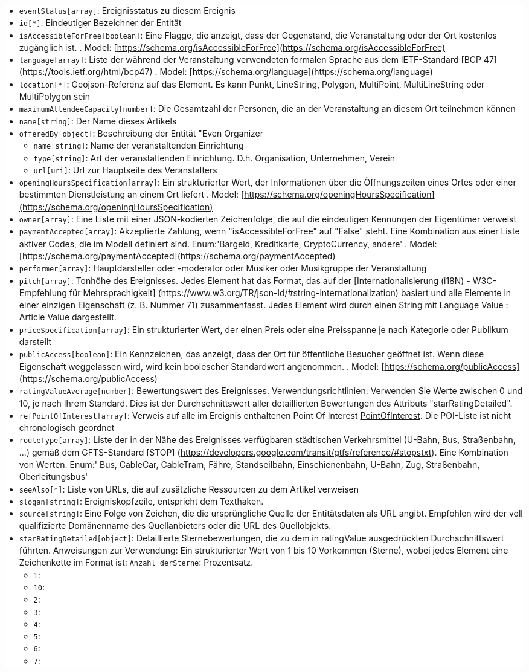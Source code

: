 - `eventStatus[array]`: Ereignisstatus zu diesem Ereignis  
- `id[*]`: Eindeutiger Bezeichner der Entität  
- `isAccessibleForFree[boolean]`: Eine Flagge, die anzeigt, dass der Gegenstand, die Veranstaltung oder der Ort kostenlos zugänglich ist.  . Model: [https://schema.org/isAccessibleForFree](https://schema.org/isAccessibleForFree)
- `language[array]`: Liste der während der Veranstaltung verwendeten formalen Sprache aus dem IETF-Standard [BCP 47] (https://tools.ietf.org/html/bcp47)  . Model: [https://schema.org/language](https://schema.org/language)
- `location[*]`: Geojson-Referenz auf das Element. Es kann Punkt, LineString, Polygon, MultiPoint, MultiLineString oder MultiPolygon sein  
- `maximumAttendeeCapacity[number]`: Die Gesamtzahl der Personen, die an der Veranstaltung an diesem Ort teilnehmen können  
- `name[string]`: Der Name dieses Artikels  
- `offeredBy[object]`: Beschreibung der Entität "Even Organizer  
	- `name[string]`: Name der veranstaltenden Einrichtung    
	- `type[string]`: Art der veranstaltenden Einrichtung. D.h. Organisation, Unternehmen, Verein    
	- `url[uri]`: Url zur Hauptseite des Veranstalters    
- `openingHoursSpecification[array]`: Ein strukturierter Wert, der Informationen über die Öffnungszeiten eines Ortes oder einer bestimmten Dienstleistung an einem Ort liefert  . Model: [https://schema.org/openingHoursSpecification](https://schema.org/openingHoursSpecification)
- `owner[array]`: Eine Liste mit einer JSON-kodierten Zeichenfolge, die auf die eindeutigen Kennungen der Eigentümer verweist  
- `paymentAccepted[array]`: Akzeptierte Zahlung, wenn "isAccessibleForFree" auf "False" steht. Eine Kombination aus einer Liste aktiver Codes, die im Modell definiert sind. Enum:'Bargeld, Kreditkarte, CryptoCurrency, andere'  . Model: [https://schema.org/paymentAccepted](https://schema.org/paymentAccepted)
- `performer[array]`: Hauptdarsteller oder -moderator oder Musiker oder Musikgruppe der Veranstaltung  
- `pitch[array]`: Tonhöhe des Ereignisses. Jedes Element hat das Format, das auf der [Internationalisierung (i18N) - W3C-Empfehlung für Mehrsprachigkeit] (https://www.w3.org/TR/json-ld/#string-internationalization) basiert und alle Elemente in einer einzigen Eigenschaft (z. B. Nummer 71) zusammenfasst. Jedes Element wird durch einen String mit Language Value : Article Value dargestellt.  
- `priceSpecification[array]`: Ein strukturierter Wert, der einen Preis oder eine Preisspanne je nach Kategorie oder Publikum darstellt  
- `publicAccess[boolean]`: Ein Kennzeichen, das anzeigt, dass der Ort für öffentliche Besucher geöffnet ist. Wenn diese Eigenschaft weggelassen wird, wird kein boolescher Standardwert angenommen.  . Model: [https://schema.org/publicAccess](https://schema.org/publicAccess)
- `ratingValueAverage[number]`: Bewertungswert des Ereignisses. Verwendungsrichtlinien: Verwenden Sie Werte zwischen 0 und 10, je nach Ihrem Standard. Dies ist der Durchschnittswert aller detaillierten Bewertungen des Attributs "starRatingDetailed".  
- `refPointOfInterest[array]`: Verweis auf alle im Ereignis enthaltenen Point Of Interest [PointOfInterest](https://github.com/smart-data-models/dataModel.PointOfInterest/blob/master/PointOfInterest/doc/spec.md). Die POI-Liste ist nicht chronologisch geordnet  
- `routeType[array]`: Liste der in der Nähe des Ereignisses verfügbaren städtischen Verkehrsmittel (U-Bahn, Bus, Straßenbahn, ...) gemäß dem GFTS-Standard [STOP] (https://developers.google.com/transit/gtfs/reference/#stopstxt). Eine Kombination von Werten. Enum:' Bus, CableCar, CableTram, Fähre, Standseilbahn, Einschienenbahn, U-Bahn, Zug, Straßenbahn, Oberleitungsbus'  
- `seeAlso[*]`: Liste von URLs, die auf zusätzliche Ressourcen zu dem Artikel verweisen  
- `slogan[string]`: Ereigniskopfzeile, entspricht dem Texthaken.  
- `source[string]`: Eine Folge von Zeichen, die die ursprüngliche Quelle der Entitätsdaten als URL angibt. Empfohlen wird der voll qualifizierte Domänenname des Quellanbieters oder die URL des Quellobjekts.  
- `starRatingDetailed[object]`: Detaillierte Sternebewertungen, die zu dem in ratingValue ausgedrückten Durchschnittswert führten. Anweisungen zur Verwendung: Ein strukturierter Wert von 1 bis 10 Vorkommen (Sterne), wobei jedes Element eine Zeichenkette im Format ist: `Anzahl derSterne`: Prozentsatz.  
	- `1`:     
	- `10`:     
	- `2`:     
	- `3`:     
	- `4`:     
	- `5`:     
	- `6`:     
	- `7`:     